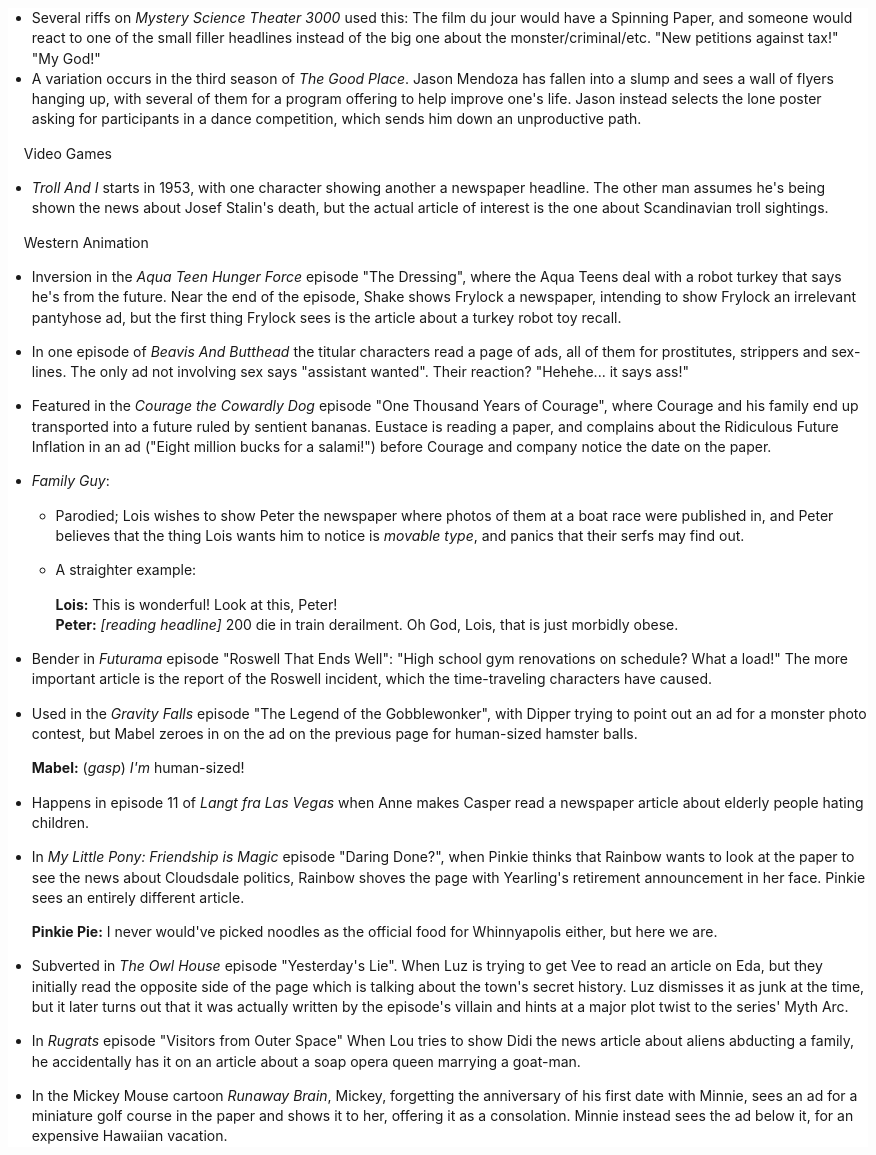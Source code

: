 -   Several riffs on _Mystery Science Theater 3000_ used this: The film du jour would have a Spinning Paper, and someone would react to one of the small filler headlines instead of the big one about the monster/criminal/etc. "New petitions against tax!" "My God!"
-   A variation occurs in the third season of _The Good Place_. Jason Mendoza has fallen into a slump and sees a wall of flyers hanging up, with several of them for a program offering to help improve one's life. Jason instead selects the lone poster asking for participants in a dance competition, which sends him down an unproductive path.

    Video Games 

-   _Troll And I_ starts in 1953, with one character showing another a newspaper headline. The other man assumes he's being shown the news about Josef Stalin's death, but the actual article of interest is the one about Scandinavian troll sightings.

    Western Animation 

-   Inversion in the _Aqua Teen Hunger Force_ episode "The Dressing", where the Aqua Teens deal with a robot turkey that says he's from the future. Near the end of the episode, Shake shows Frylock a newspaper, intending to show Frylock an irrelevant pantyhose ad, but the first thing Frylock sees is the article about a turkey robot toy recall.
-   In one episode of _Beavis And Butthead_ the titular characters read a page of ads, all of them for prostitutes, strippers and sex-lines. The only ad not involving sex says "assistant wanted". Their reaction? "Hehehe... it says ass!"
-   Featured in the _Courage the Cowardly Dog_ episode "One Thousand Years of Courage", where Courage and his family end up transported into a future ruled by sentient bananas. Eustace is reading a paper, and complains about the Ridiculous Future Inflation in an ad ("Eight million bucks for a salami!") before Courage and company notice the date on the paper.
-   _Family Guy_:
    -   Parodied; Lois wishes to show Peter the newspaper where photos of them at a boat race were published in, and Peter believes that the thing Lois wants him to notice is _movable type_, and panics that their serfs may find out.
    -   A straighter example:
        
        **Lois:** This is wonderful! Look at this, Peter!  
        **Peter:** _\[reading headline\]_ 200 die in train derailment. Oh God, Lois, that is just morbidly obese.
        
-   Bender in _Futurama_ episode "Roswell That Ends Well": "High school gym renovations on schedule? What a load!" The more important article is the report of the Roswell incident, which the time-traveling characters have caused.
-   Used in the _Gravity Falls_ episode "The Legend of the Gobblewonker", with Dipper trying to point out an ad for a monster photo contest, but Mabel zeroes in on the ad on the previous page for human-sized hamster balls.
    
    **Mabel:** (_gasp_) _I'm_ human-sized!
    
-   Happens in episode 11 of _Langt fra Las Vegas_ when Anne makes Casper read a newspaper article about elderly people hating children.
-   In _My Little Pony: Friendship is Magic_ episode "Daring Done?", when Pinkie thinks that Rainbow wants to look at the paper to see the news about Cloudsdale politics, Rainbow shoves the page with Yearling's retirement announcement in her face. Pinkie sees an entirely different article.
    
    **Pinkie Pie:** I never would've picked noodles as the official food for Whinnyapolis either, but here we are.
    
-   Subverted in _The Owl House_ episode "Yesterday's Lie". When Luz is trying to get Vee to read an article on Eda, but they initially read the opposite side of the page which is talking about the town's secret history. Luz dismisses it as junk at the time, but it later turns out that it was actually written by the episode's villain and hints at a major plot twist to the series' Myth Arc.
-   In _Rugrats_ episode "Visitors from Outer Space" When Lou tries to show Didi the news article about aliens abducting a family, he accidentally has it on an article about a soap opera queen marrying a goat-man.
-   In the Mickey Mouse cartoon _Runaway Brain_, Mickey, forgetting the anniversary of his first date with Minnie, sees an ad for a miniature golf course in the paper and shows it to her, offering it as a consolation. Minnie instead sees the ad below it, for an expensive Hawaiian vacation.
